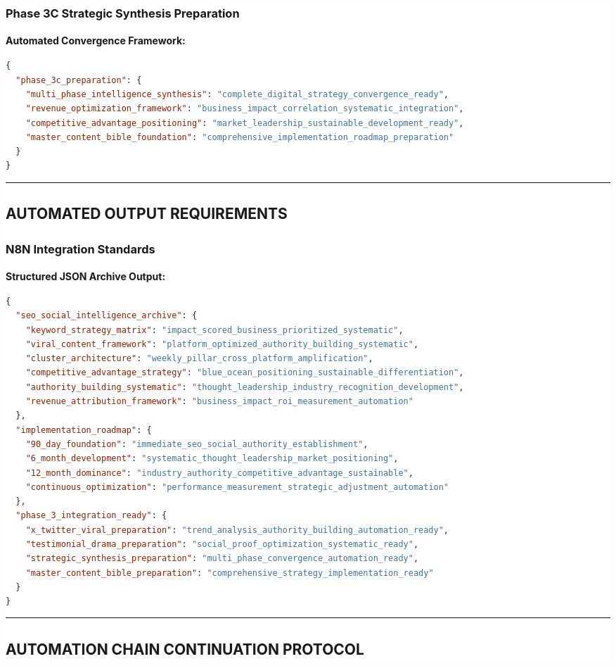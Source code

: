 ### **Phase 3C Strategic Synthesis Preparation**

**Automated Convergence Framework:**

```json
{
  "phase_3c_preparation": {
    "multi_phase_intelligence_synthesis": "complete_digital_strategy_convergence_ready",
    "revenue_optimization_framework": "business_impact_correlation_systematic_integration",
    "competitive_advantage_positioning": "market_leadership_sustainable_development_ready",
    "master_content_bible_foundation": "comprehensive_implementation_roadmap_preparation"
  }
}

```

---

## **AUTOMATED OUTPUT REQUIREMENTS**

### **N8N Integration Standards**

**Structured JSON Archive Output:**

```json
{
  "seo_social_intelligence_archive": {
    "keyword_strategy_matrix": "impact_scored_business_prioritized_systematic",
    "viral_content_framework": "platform_optimized_authority_building_systematic",
    "cluster_architecture": "weekly_pillar_cross_platform_amplification",
    "competitive_advantage_strategy": "blue_ocean_positioning_sustainable_differentiation",
    "authority_building_systematic": "thought_leadership_industry_recognition_development",
    "revenue_attribution_framework": "business_impact_roi_measurement_automation"
  },
  "implementation_roadmap": {
    "90_day_foundation": "immediate_seo_social_authority_establishment",
    "6_month_development": "systematic_thought_leadership_market_positioning",
    "12_month_dominance": "industry_authority_competitive_advantage_sustainable",
    "continuous_optimization": "performance_measurement_strategic_adjustment_automation"
  },
  "phase_3_integration_ready": {
    "x_twitter_viral_preparation": "trend_analysis_authority_building_automation_ready",
    "testimonial_drama_preparation": "social_proof_optimization_systematic_ready",
    "strategic_synthesis_preparation": "multi_phase_convergence_automation_ready",
    "master_content_bible_preparation": "comprehensive_strategy_implementation_ready"
  }
}

```

---

## **AUTOMATION CHAIN CONTINUATION PROTOCOL**
